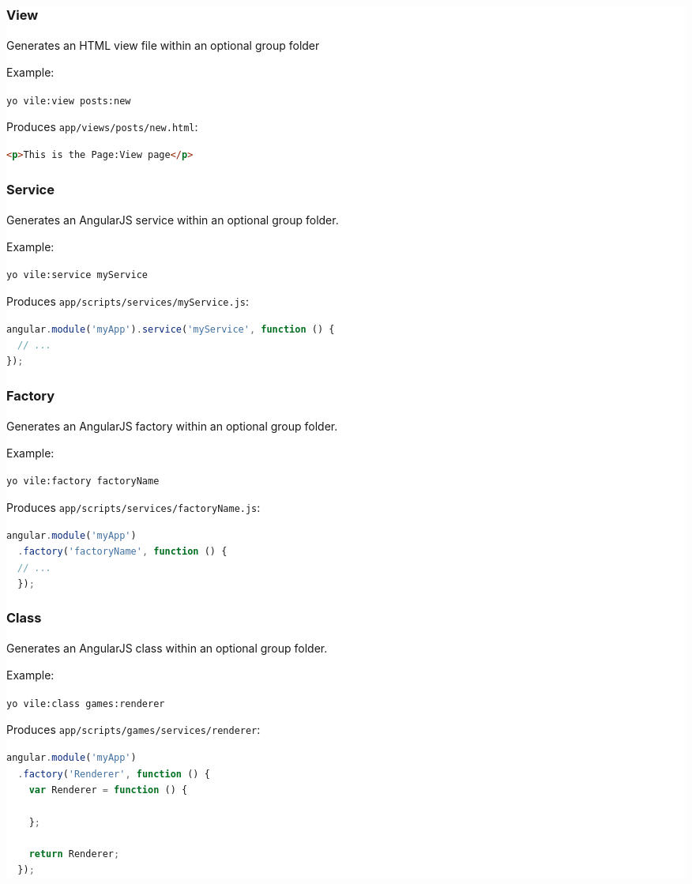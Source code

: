 ### View
Generates an HTML view file within an optional group folder

Example:
```bash
yo vile:view posts:new
```

Produces `app/views/posts/new.html`:
```html
<p>This is the Page:View page</p>
```

### Service
Generates an AngularJS service within an optional group folder.

Example:
```bash
yo vile:service myService
```

Produces `app/scripts/services/myService.js`:
```javascript
angular.module('myApp').service('myService', function () {
  // ...
});
```

### Factory
Generates an AngularJS factory within an optional group folder.

Example:
```bash
yo vile:factory factoryName
```

Produces `app/scripts/services/factoryName.js`:
```javascript
angular.module('myApp')
  .factory('factoryName', function () {
  // ...
  });
```

### Class
Generates an AngularJS class within an optional group folder.

Example:
```bash
yo vile:class games:renderer
```

Produces `app/scripts/games/services/renderer`:
```javascript
angular.module('myApp')
  .factory('Renderer', function () {
    var Renderer = function () {

    };

    return Renderer;
  });
```
